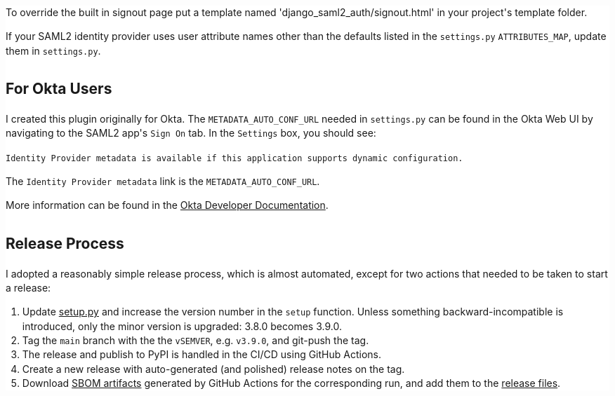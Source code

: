 To override the built in signout page put a template named 'django_saml2_auth/signout.html' in your project's template folder.

If your SAML2 identity provider uses user attribute names other than the defaults listed in the `settings.py` `ATTRIBUTES_MAP`, update them in `settings.py`.

## For Okta Users

I created this plugin originally for Okta. The `METADATA_AUTO_CONF_URL` needed in `settings.py` can be found in the Okta Web UI by navigating to the SAML2 app's `Sign On` tab. In the `Settings` box, you should see:

    Identity Provider metadata is available if this application supports dynamic configuration.

The `Identity Provider metadata` link is the `METADATA_AUTO_CONF_URL`.

More information can be found in the [Okta Developer Documentation](https://developer.okta.com/docs/guides/saml-application-setup/overview/).

## Release Process

I adopted a reasonably simple release process, which is almost automated, except for two actions that needed to be taken to start a release:

1. Update [setup.py](setup.py) and increase the version number in the `setup` function. Unless something backward-incompatible is introduced, only the minor version is upgraded: 3.8.0 becomes 3.9.0.
2. Tag the `main` branch with the the `vSEMVER`, e.g. `v3.9.0`, and git-push the tag.
3. The release and publish to PyPI is handled in the CI/CD using GitHub Actions.
4. Create a new release with auto-generated (and polished) release notes on the tag.
5. Download [SBOM artifacts](https://github.com/grafana/django-saml2-auth/actions/runs/3227336576) generated by GitHub Actions for the corresponding run, and add them to the [release files](https://github.com/grafana/django-saml2-auth/releases/tag/v3.9.0).
